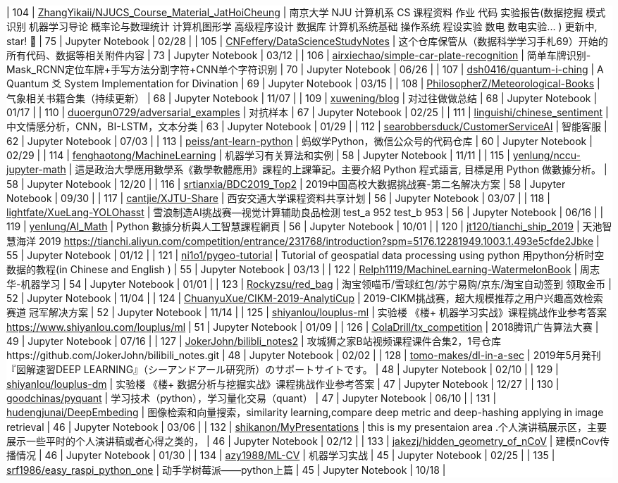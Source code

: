 | 104  | [ZhangYikaii/NJUCS_Course_Material_JatHoiCheung](https://github.com/ZhangYikaii/NJUCS_Course_Material_JatHoiCheung) | 南京大学 NJU 计算机系 CS 课程资料 作业 代码 实验报告(数据挖掘 模式识别 机器学习导论 概率论与数理统计 计算机图形学 高级程序设计 数据库 计算机系统基础 操作系统 程设实验 数电 数电实验... ) 更新中, star! :star2: | 75    | Jupyter Notebook | 02/28   |
| 105  | [CNFeffery/DataScienceStudyNotes](https://github.com/CNFeffery/DataScienceStudyNotes) | 这个仓库保管从（数据科学学习手札69）开始的所有代码、数据等相关附件内容 | 73    | Jupyter Notebook | 03/12   |
| 106  | [airxiechao/simple-car-plate-recognition](https://github.com/airxiechao/simple-car-plate-recognition) | 简单车牌识别-Mask_RCNN定位车牌+手写方法分割字符+CNN单个字符识别 | 70    | Jupyter Notebook | 06/26   |
| 107  | [dsh0416/quantum-i-ching](https://github.com/dsh0416/quantum-i-ching) | A Quantum 爻 System Implementation for Divination            | 69    | Jupyter Notebook | 03/15   |
| 108  | [PhilosopherZ/Meteorological-Books](https://github.com/PhilosopherZ/Meteorological-Books) | 气象相关书籍合集（持续更新）                                 | 68    | Jupyter Notebook | 11/07   |
| 109  | [xuwening/blog](https://github.com/xuwening/blog)            | 对过往做做总结                                               | 68    | Jupyter Notebook | 01/17   |
| 110  | [duoergun0729/adversarial_examples](https://github.com/duoergun0729/adversarial_examples) | 对抗样本                                                     | 67    | Jupyter Notebook | 02/25   |
| 111  | [linguishi/chinese_sentiment](https://github.com/linguishi/chinese_sentiment) | 中文情感分析，CNN，BI-LSTM，文本分类                         | 63    | Jupyter Notebook | 01/29   |
| 112  | [searobbersduck/CustomerServiceAI](https://github.com/searobbersduck/CustomerServiceAI) | 智能客服                                                     | 62    | Jupyter Notebook | 07/03   |
| 113  | [peiss/ant-learn-python](https://github.com/peiss/ant-learn-python) | 蚂蚁学Python，微信公众号的代码仓库                           | 60    | Jupyter Notebook | 02/29   |
| 114  | [fenghaotong/MachineLearning](https://github.com/fenghaotong/MachineLearning) | 机器学习有关算法和实例                                       | 58    | Jupyter Notebook | 11/11   |
| 115  | [yenlung/nccu-jupyter-math](https://github.com/yenlung/nccu-jupyter-math) | 這是政治大學應用數學系《數學軟體應用》課程的上課筆記。主要介紹 Python 程式語言, 目標是用 Python 做數據分析。 | 58    | Jupyter Notebook | 12/20   |
| 116  | [srtianxia/BDC2019_Top2](https://github.com/srtianxia/BDC2019_Top2) | 2019中国高校大数据挑战赛-第二名解决方案                      | 58    | Jupyter Notebook | 09/30   |
| 117  | [cantjie/XJTU-Share](https://github.com/cantjie/XJTU-Share)  | 西安交通大学课程资料共享计划                                 | 56    | Jupyter Notebook | 03/07   |
| 118  | [lightfate/XueLang-YOLOhasst](https://github.com/lightfate/XueLang-YOLOhasst) | 雪浪制造AI挑战赛—视觉计算辅助良品检测 test_a 952 test_b 953  | 56    | Jupyter Notebook | 06/16   |
| 119  | [yenlung/AI_Math](https://github.com/yenlung/AI_Math)        | Python 數據分析與人工智慧課程網頁                            | 56    | Jupyter Notebook | 10/01   |
| 120  | [jt120/tianchi_ship_2019](https://github.com/jt120/tianchi_ship_2019) | 天池智慧海洋 2019 https://tianchi.aliyun.com/competition/entrance/231768/introduction?spm=5176.12281949.1003.1.493e5cfde2Jbke | 55    | Jupyter Notebook | 01/12   |
| 121  | [ni1o1/pygeo-tutorial](https://github.com/ni1o1/pygeo-tutorial) | Tutorial of geospatial data processing using python 用python分析时空数据的教程(in Chinese and English ) | 55    | Jupyter Notebook | 03/13   |
| 122  | [Relph1119/MachineLearning-WatermelonBook](https://github.com/Relph1119/MachineLearning-WatermelonBook) | 周志华-机器学习                                              | 54    | Jupyter Notebook | 01/01   |
| 123  | [Rockyzsu/red_bag](https://github.com/Rockyzsu/red_bag)      | 淘宝领喵币/雪球红包/苏宁易购/京东/淘宝自动签到 领取金币      | 52    | Jupyter Notebook | 11/04   |
| 124  | [ChuanyuXue/CIKM-2019-AnalytiCup](https://github.com/ChuanyuXue/CIKM-2019-AnalytiCup) | 2019-CIKM挑战赛，超大规模推荐之用户兴趣高效检索赛道 冠军解决方案 | 52    | Jupyter Notebook | 11/14   |
| 125  | [shiyanlou/louplus-ml](https://github.com/shiyanlou/louplus-ml) | 实验楼 《楼+ 机器学习实战》课程挑战作业参考答案 https://www.shiyanlou.com/louplus/ml | 51    | Jupyter Notebook | 01/09   |
| 126  | [ColaDrill/tx_competition](https://github.com/ColaDrill/tx_competition) | 2018腾讯广告算法大赛                                         | 49    | Jupyter Notebook | 07/16   |
| 127  | [JokerJohn/bilibli_notes2](https://github.com/JokerJohn/bilibli_notes2) | 攻城狮之家B站视频课程课件合集2，1号仓库https://github.com/JokerJohn/bilibili_notes.git | 48    | Jupyter Notebook | 02/02   |
| 128  | [tomo-makes/dl-in-a-sec](https://github.com/tomo-makes/dl-in-a-sec) | 2019年5月発刊『図解速習DEEP LEARNING』（シーアンドアール研究所）のサポートサイトです。 | 48    | Jupyter Notebook | 02/10   |
| 129  | [shiyanlou/louplus-dm](https://github.com/shiyanlou/louplus-dm) | 实验楼 《楼+ 数据分析与挖掘实战》课程挑战作业参考答案        | 47    | Jupyter Notebook | 12/27   |
| 130  | [goodchinas/pyquant](https://github.com/goodchinas/pyquant)  | 学习技术（python），学习量化交易（quant）                    | 47    | Jupyter Notebook | 06/10   |
| 131  | [hudengjunai/DeepEmbeding](https://github.com/hudengjunai/DeepEmbeding) | 图像检索和向量搜索，similarity learning,compare deep metric and deep-hashing applying in image retrieval | 46    | Jupyter Notebook | 03/06   |
| 132  | [shikanon/MyPresentations](https://github.com/shikanon/MyPresentations) | this is my presentaion area .个人演讲稿展示区，主要展示一些平时的个人演讲稿或者心得之类的， | 46    | Jupyter Notebook | 02/12   |
| 133  | [jakezj/hidden_geometry_of_nCoV](https://github.com/jakezj/hidden_geometry_of_nCoV) | 建模nCov传播情况                                             | 46    | Jupyter Notebook | 01/30   |
| 134  | [azy1988/ML-CV](https://github.com/azy1988/ML-CV)            | 机器学习实战                                                 | 45    | Jupyter Notebook | 02/25   |
| 135  | [srf1986/easy_raspi_python_one](https://github.com/srf1986/easy_raspi_python_one) | 动手学树莓派——python上篇                                     | 45    | Jupyter Notebook | 10/18   |